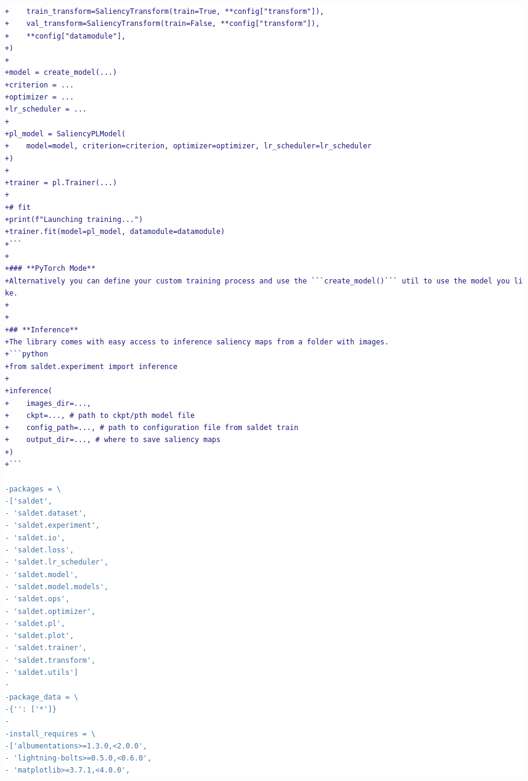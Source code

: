 ```diff
+    train_transform=SaliencyTransform(train=True, **config["transform"]),
+    val_transform=SaliencyTransform(train=False, **config["transform"]),
+    **config["datamodule"],
+)
+
+model = create_model(...)
+criterion = ...
+optimizer = ...
+lr_scheduler = ...
+
+pl_model = SaliencyPLModel(
+    model=model, criterion=criterion, optimizer=optimizer, lr_scheduler=lr_scheduler
+)
+
+trainer = pl.Trainer(...)
+
+# fit
+print(f"Launching training...")
+trainer.fit(model=pl_model, datamodule=datamodule)
+```
+
+### **PyTorch Mode**
+Alternatively you can define your custom training process and use the ```create_model()``` util to use the model you like.
+
+
+## **Inference**
+The library comes with easy access to inference saliency maps from a folder with images.
+```python
+from saldet.experiment import inference
+
+inference(
+    images_dir=...,
+    ckpt=..., # path to ckpt/pth model file
+    config_path=..., # path to configuration file from saldet train
+    output_dir=..., # where to save saliency maps
+)
+```
 
-packages = \
-['saldet',
- 'saldet.dataset',
- 'saldet.experiment',
- 'saldet.io',
- 'saldet.loss',
- 'saldet.lr_scheduler',
- 'saldet.model',
- 'saldet.model.models',
- 'saldet.ops',
- 'saldet.optimizer',
- 'saldet.pl',
- 'saldet.plot',
- 'saldet.trainer',
- 'saldet.transform',
- 'saldet.utils']
-
-package_data = \
-{'': ['*']}
-
-install_requires = \
-['albumentations>=1.3.0,<2.0.0',
- 'lightning-bolts>=0.5.0,<0.6.0',
- 'matplotlib>=3.7.1,<4.0.0',
```